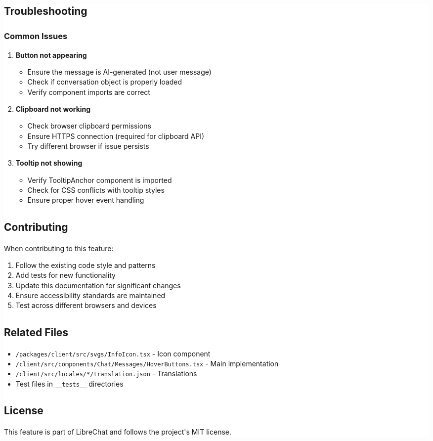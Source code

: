 ## Troubleshooting

### Common Issues

1. **Button not appearing**
   - Ensure the message is AI-generated (not user message)
   - Check if conversation object is properly loaded
   - Verify component imports are correct

2. **Clipboard not working**
   - Check browser clipboard permissions
   - Ensure HTTPS connection (required for clipboard API)
   - Try different browser if issue persists

3. **Tooltip not showing**
   - Verify TooltipAnchor component is imported
   - Check for CSS conflicts with tooltip styles
   - Ensure proper hover event handling

## Contributing
When contributing to this feature:
1. Follow the existing code style and patterns
2. Add tests for new functionality
3. Update this documentation for significant changes
4. Ensure accessibility standards are maintained
5. Test across different browsers and devices

## Related Files
- `/packages/client/src/svgs/InfoIcon.tsx` - Icon component
- `/client/src/components/Chat/Messages/HoverButtons.tsx` - Main implementation
- `/client/src/locales/*/translation.json` - Translations
- Test files in `__tests__` directories

## License
This feature is part of LibreChat and follows the project's MIT license.
